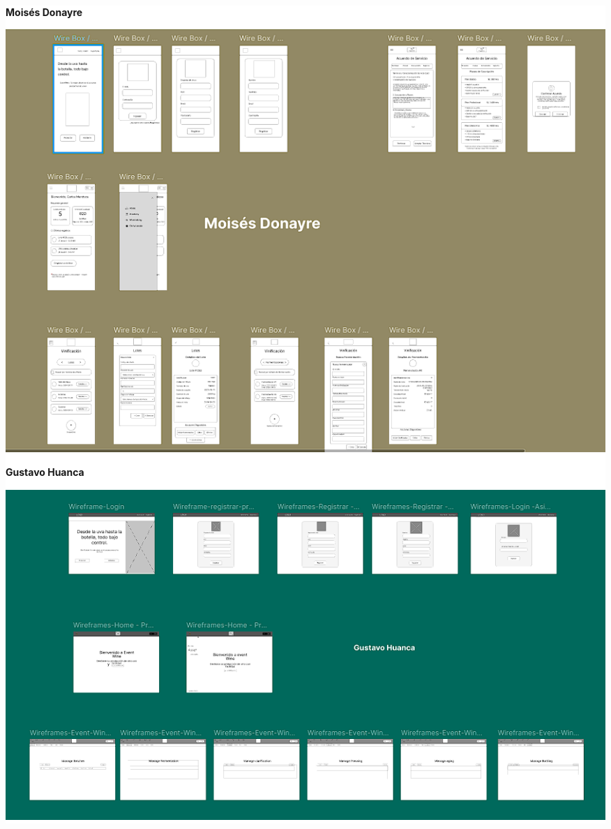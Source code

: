 **Moisés Donayre**

![insight-moises](/assets/img/chapter-VIII/mobile-insight-moises.png)

**Gustavo Huanca**

![insight-gustavo](/assets/img/chapter-VIII/web-insight-gustavo.png)
